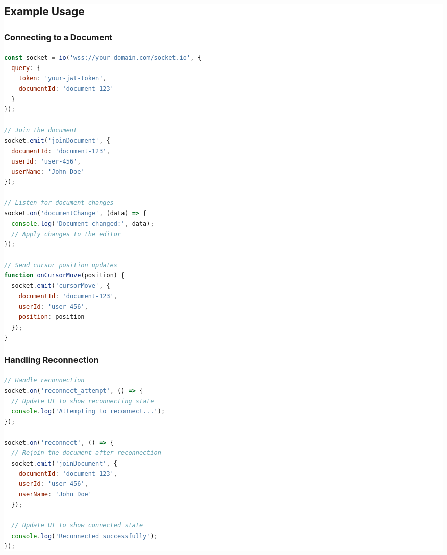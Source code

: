 ## Example Usage

### Connecting to a Document
```javascript
const socket = io('wss://your-domain.com/socket.io', {
  query: {
    token: 'your-jwt-token',
    documentId: 'document-123'
  }
});

// Join the document
socket.emit('joinDocument', {
  documentId: 'document-123',
  userId: 'user-456',
  userName: 'John Doe'
});

// Listen for document changes
socket.on('documentChange', (data) => {
  console.log('Document changed:', data);
  // Apply changes to the editor
});

// Send cursor position updates
function onCursorMove(position) {
  socket.emit('cursorMove', {
    documentId: 'document-123',
    userId: 'user-456',
    position: position
  });
}
```

### Handling Reconnection
```javascript
// Handle reconnection
socket.on('reconnect_attempt', () => {
  // Update UI to show reconnecting state
  console.log('Attempting to reconnect...');
});

socket.on('reconnect', () => {
  // Rejoin the document after reconnection
  socket.emit('joinDocument', {
    documentId: 'document-123',
    userId: 'user-456',
    userName: 'John Doe'
  });
  
  // Update UI to show connected state
  console.log('Reconnected successfully');
});
```
